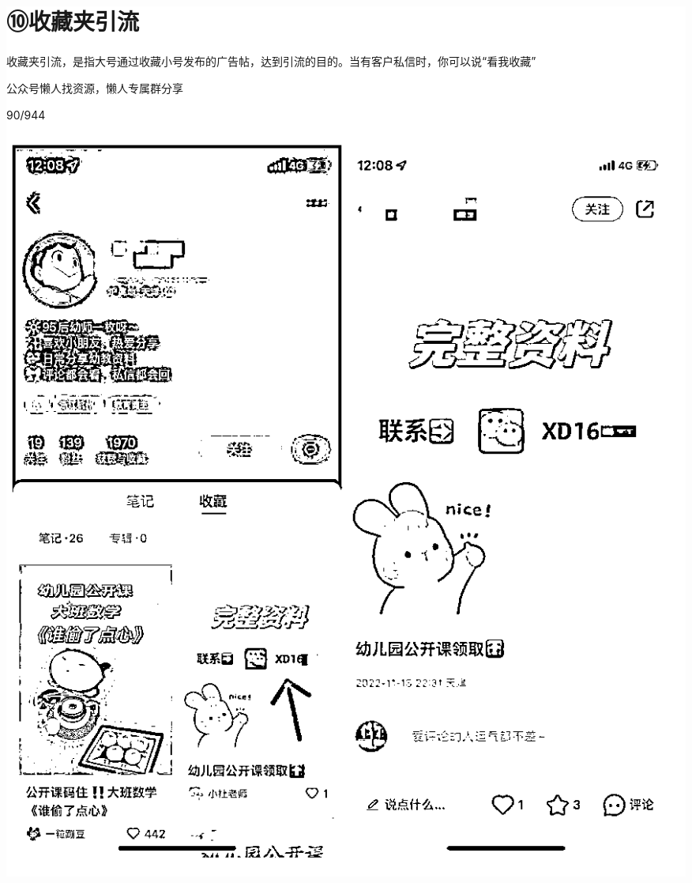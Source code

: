 # **⑩**收藏夹引流

收藏夹引流，是指大号通过收藏小号发布的广告帖，达到引流的目的。当有客户私信时，你可以说“看我收藏”

公众号懒人找资源，懒人专属群分享

90/944

![](img/siyu-yunying_0308.png)
